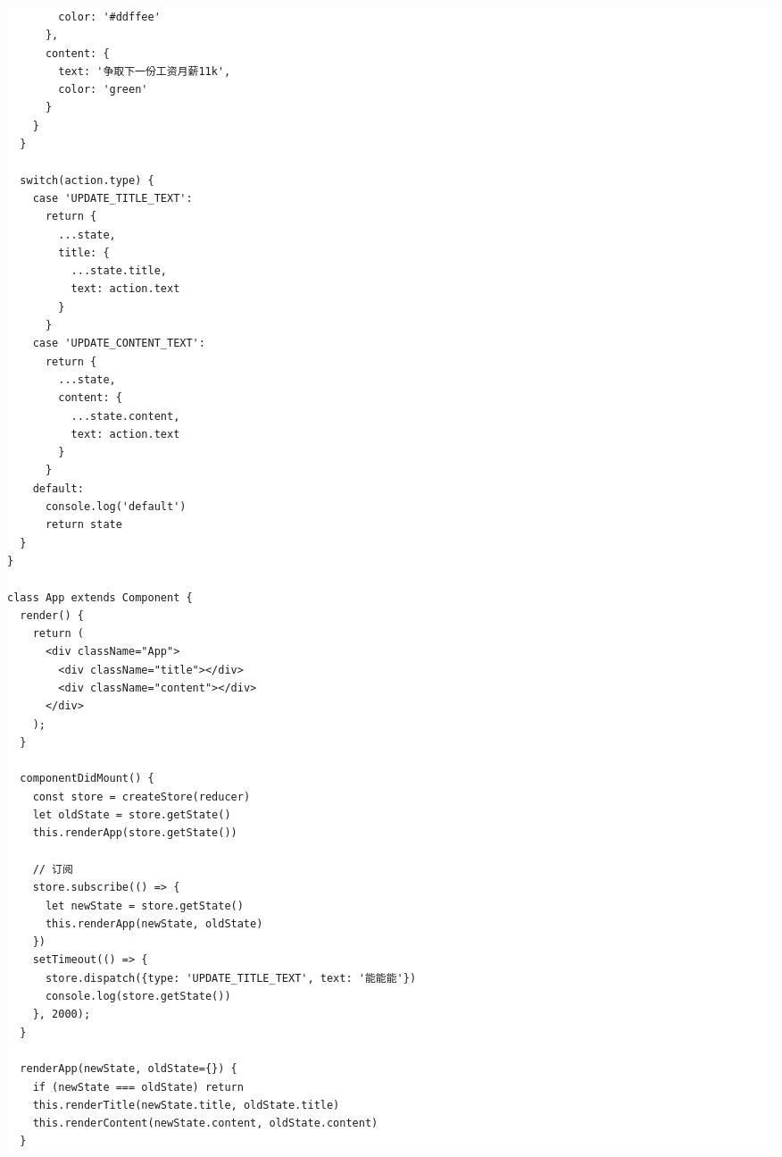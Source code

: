 ```
        color: '#ddffee'
      },
      content: {
        text: '争取下一份工资月薪11k',
        color: 'green'
      }
    }
  }

  switch(action.type) {
    case 'UPDATE_TITLE_TEXT':
      return {
        ...state,
        title: {
          ...state.title,
          text: action.text
        }
      }
    case 'UPDATE_CONTENT_TEXT':
      return {
        ...state,
        content: {
          ...state.content,
          text: action.text
        }
      }
    default:
      console.log('default')
      return state
  }
}

class App extends Component {
  render() {
    return (
      <div className="App">
        <div className="title"></div>
        <div className="content"></div>
      </div>
    );
  }

  componentDidMount() {
    const store = createStore(reducer)
    let oldState = store.getState()
    this.renderApp(store.getState())

    // 订阅
    store.subscribe(() => {
      let newState = store.getState()
      this.renderApp(newState, oldState)
    })
    setTimeout(() => {
      store.dispatch({type: 'UPDATE_TITLE_TEXT', text: '能能能'})
      console.log(store.getState())
    }, 2000);
  }

  renderApp(newState, oldState={}) {
    if (newState === oldState) return
    this.renderTitle(newState.title, oldState.title)
    this.renderContent(newState.content, oldState.content)
  }
```
